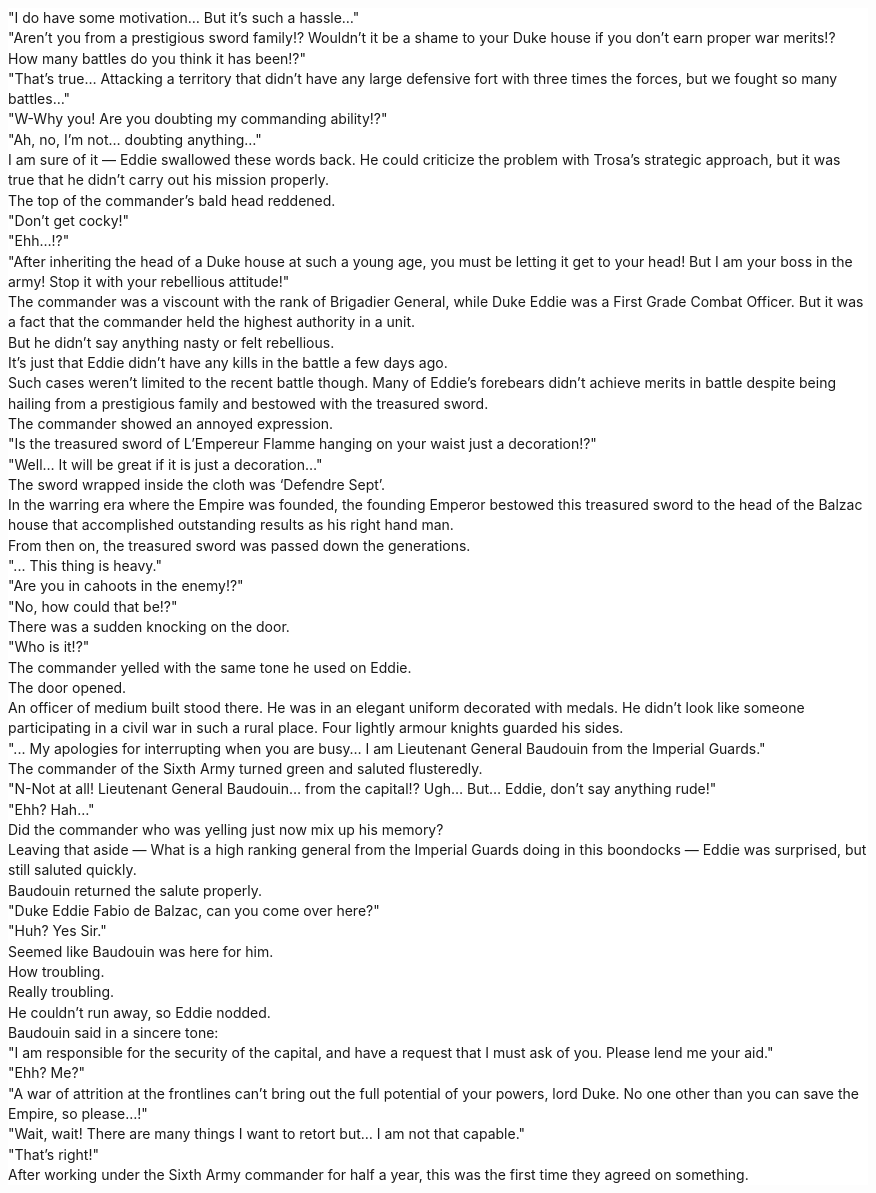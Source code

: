 "I do have some motivation… But it’s such a hassle…"<br/>
"Aren’t you from a prestigious sword family!? Wouldn’t it be a shame to your Duke house if you don’t earn proper war merits!? How many battles do you think it has been!?"<br/>
"That’s true… Attacking a territory that didn’t have any large defensive fort with three times the forces, but we fought so many battles…"<br/>
"W-Why you! Are you doubting my commanding ability!?"<br/>
"Ah, no, I’m not… doubting anything…"<br/>
I am sure of it — Eddie swallowed these words back. He could criticize the problem with Trosa’s strategic approach, but it was true that he didn’t carry out his mission properly.<br/>
The top of the commander’s bald head reddened.<br/>
"Don’t get cocky!"<br/>
"Ehh…!?"<br/>
"After inheriting the head of a Duke house at such a young age, you must be letting it get to your head! But I am your boss in the army! Stop it with your rebellious attitude!"<br/>
The commander was a viscount with the rank of Brigadier General, while Duke Eddie was a First Grade Combat Officer. But it was a fact that the commander held the highest authority in a unit.<br/>
But he didn’t say anything nasty or felt rebellious.<br/>
It’s just that Eddie didn’t have any kills in the battle a few days ago.<br/>
Such cases weren’t limited to the recent battle though. Many of Eddie’s forebears didn’t achieve merits in battle despite being hailing from a prestigious family and bestowed with the treasured sword.<br/>
The commander showed an annoyed expression.<br/>
"Is the treasured sword of L’Empereur Flamme hanging on your waist just a decoration!?"<br/>
"Well… It will be great if it is just a decoration…"<br/>
The sword wrapped inside the cloth was ‘Defendre Sept’.<br/>
In the warring era where the Empire was founded, the founding Emperor bestowed this treasured sword to the head of the Balzac house that accomplished outstanding results as his right hand man.<br/>
From then on, the treasured sword was passed down the generations.<br/>
"... This thing is heavy."<br/>
"Are you in cahoots in the enemy!?"<br/>
"No, how could that be!?"<br/>
There was a sudden knocking on the door.<br/>
"Who is it!?"<br/>
The commander yelled with the same tone he used on Eddie.<br/>
The door opened.<br/>
An officer of medium built stood there. He was in an elegant uniform decorated with medals. He didn’t look like someone participating in a civil war in such a rural place. Four lightly armour knights guarded his sides.<br/>
"... My apologies for interrupting when you are busy… I am Lieutenant General Baudouin from the Imperial Guards."<br/>
The commander of the Sixth Army turned green and saluted flusteredly.<br/>
"N-Not at all! Lieutenant General Baudouin… from the capital!? Ugh… But… Eddie, don’t say anything rude!"<br/>
"Ehh? Hah…"<br/>
Did the commander who was yelling just now mix up his memory?<br/>
Leaving that aside — What is a high ranking general from the Imperial Guards doing in this boondocks — Eddie was surprised, but still saluted quickly.<br/>
Baudouin returned the salute properly.<br/>
"Duke Eddie Fabio de Balzac, can you come over here?"<br/>
"Huh? Yes Sir."<br/>
Seemed like Baudouin was here for him.<br/>
How troubling.<br/>
Really troubling.<br/>
He couldn’t run away, so Eddie nodded.<br/>
Baudouin said in a sincere tone:<br/>
"I am responsible for the security of the capital, and have a request that I must ask of you. Please lend me your aid."<br/>
"Ehh? Me?"<br/>
"A war of attrition at the frontlines can’t bring out the full potential of your powers, lord Duke. No one other than you can save the Empire, so please…!"<br/>
"Wait, wait! There are many things I want to retort but… I am not that capable."<br/>
"That’s right!"<br/>
After working under the Sixth Army commander for half a year, this was the first time they agreed on something.<br/>